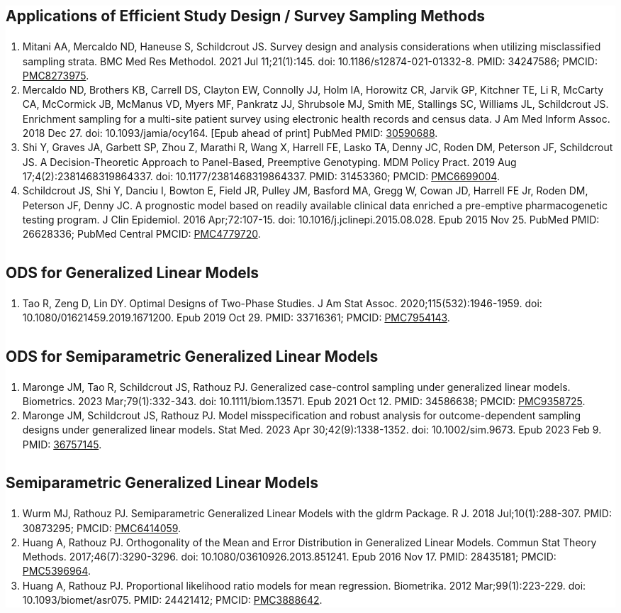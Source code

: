 ## Applications of Efficient Study Design / Survey Sampling Methods

1. Mitani AA, Mercaldo ND, Haneuse S, Schildcrout JS. Survey design and analysis considerations when utilizing misclassified sampling strata. BMC Med Res Methodol. 2021 Jul 11;21(1):145. doi: 10.1186/s12874-021-01332-8. PMID: 34247586; PMCID: [PMC8273975](https://bmcmedresmethodol.biomedcentral.com/articles/10.1186/s12874-021-01332-8).
2. Mercaldo ND, Brothers KB, Carrell DS, Clayton EW, Connolly JJ, Holm IA, Horowitz CR, Jarvik GP, Kitchner TE, Li R, McCarty CA, McCormick JB, McManus VD, Myers MF, Pankratz JJ, Shrubsole MJ, Smith ME, Stallings SC, Williams JL, Schildcrout JS. Enrichment sampling for a multi-site patient survey using electronic health records and census data. J Am Med Inform Assoc. 2018 Dec 27. doi: 10.1093/jamia/ocy164. [Epub ahead of print] PubMed PMID: [30590688](https://academic.oup.com/jamia/article/26/3/219/5263776).
3. Shi Y, Graves JA, Garbett SP, Zhou Z, Marathi R, Wang X, Harrell FE, Lasko TA, Denny JC, Roden DM, Peterson JF, Schildcrout JS. A Decision-Theoretic Approach to Panel-Based, Preemptive Genotyping. MDM Policy Pract. 2019 Aug 17;4(2):2381468319864337. doi: 10.1177/2381468319864337. PMID: 31453360; PMCID: [PMC6699004](https://www.ncbi.nlm.nih.gov/pmc/articles/PMC6699004/).
4. Schildcrout JS, Shi Y, Danciu I, Bowton E, Field JR, Pulley JM, Basford MA, Gregg W, Cowan JD, Harrell FE Jr, Roden DM, Peterson JF, Denny JC. A prognostic model based on readily available clinical data enriched a pre-emptive pharmacogenetic testing program. J Clin Epidemiol. 2016 Apr;72:107-15. doi: 10.1016/j.jclinepi.2015.08.028. Epub 2015 Nov 25. PubMed PMID: 26628336; PubMed Central PMCID: [PMC4779720](https://www.ncbi.nlm.nih.gov/pmc/articles/PMC4779720/).

## ODS for Generalized Linear Models

1. Tao R, Zeng D, Lin DY. Optimal Designs of Two-Phase Studies. J Am Stat Assoc. 2020;115(532):1946-1959. doi: 10.1080/01621459.2019.1671200. Epub 2019 Oct 29. PMID: 33716361; PMCID: [PMC7954143](https://doi.org/10.1080/01621459.2019.1671200).

## ODS for Semiparametric Generalized Linear Models

1. Maronge JM, Tao R, Schildcrout JS, Rathouz PJ. Generalized case-control sampling under generalized linear models. Biometrics. 2023 Mar;79(1):332-343. doi: 10.1111/biom.13571. Epub 2021 Oct 12. PMID: 34586638; PMCID: [PMC9358725](https://pmc.ncbi.nlm.nih.gov/articles/PMC5396964/).
2. Maronge JM, Schildcrout JS, Rathouz PJ. Model misspecification and robust analysis for outcome-dependent sampling designs under generalized linear models. Stat Med. 2023 Apr 30;42(9):1338-1352. doi: 10.1002/sim.9673. Epub 2023 Feb 9. PMID: [36757145](https://pmc.ncbi.nlm.nih.gov/articles/PMC10883476/).

## Semiparametric Generalized Linear Models

1. Wurm MJ, Rathouz PJ. Semiparametric Generalized Linear Models with the gldrm Package. R J. 2018 Jul;10(1):288-307. PMID: 30873295; PMCID: [PMC6414059](https://pmc.ncbi.nlm.nih.gov/articles/PMC6414059/).
2. Huang A, Rathouz PJ. Orthogonality of the Mean and Error Distribution in Generalized Linear Models. Commun Stat Theory Methods. 2017;46(7):3290-3296. doi: 10.1080/03610926.2013.851241. Epub 2016 Nov 17. PMID: 28435181; PMCID: [PMC5396964](https://pmc.ncbi.nlm.nih.gov/articles/PMC5396964/).
3. Huang A, Rathouz PJ. Proportional likelihood ratio models for mean regression. Biometrika. 2012 Mar;99(1):223-229. doi: 10.1093/biomet/asr075. PMID: 24421412; PMCID: [PMC3888642](https://pmc.ncbi.nlm.nih.gov/articles/PMC3888642/).
